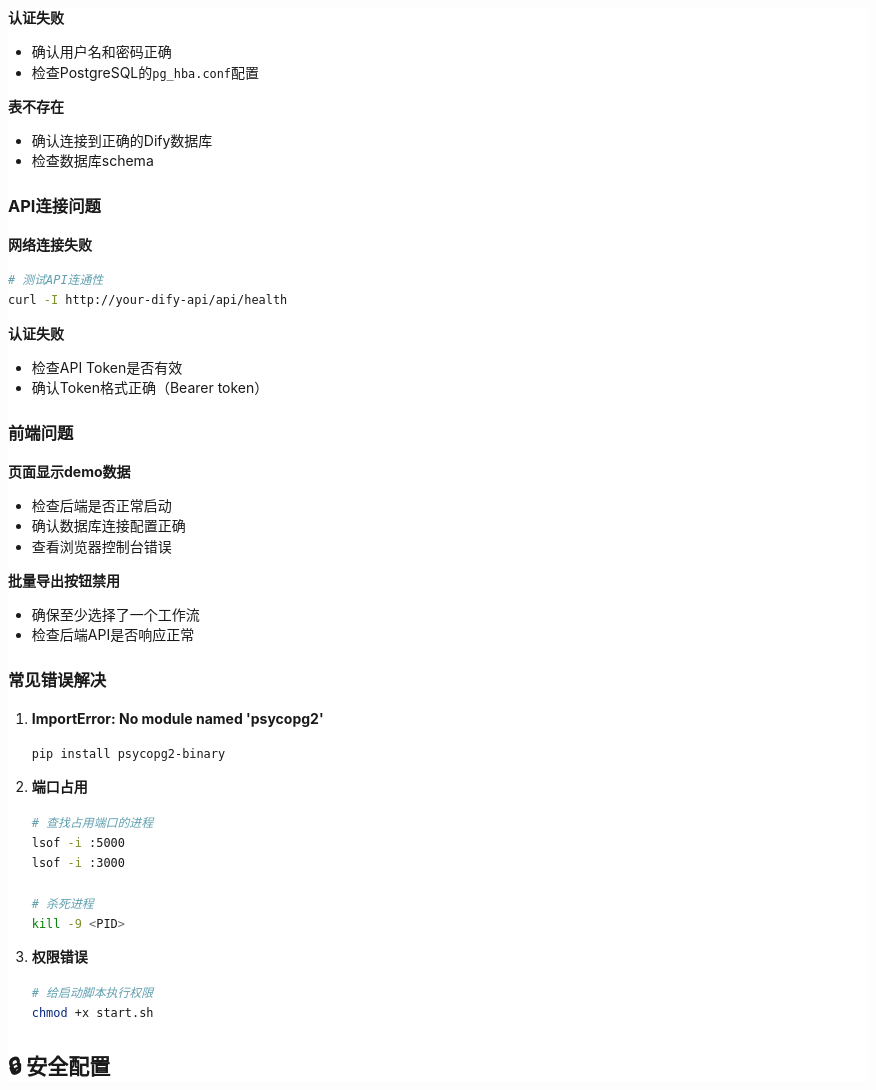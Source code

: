 **认证失败**
- 确认用户名和密码正确
- 检查PostgreSQL的`pg_hba.conf`配置

**表不存在**
- 确认连接到正确的Dify数据库
- 检查数据库schema

### API连接问题

**网络连接失败**
```bash
# 测试API连通性
curl -I http://your-dify-api/api/health
```

**认证失败**
- 检查API Token是否有效
- 确认Token格式正确（Bearer token）

### 前端问题

**页面显示demo数据**
- 检查后端是否正常启动
- 确认数据库连接配置正确
- 查看浏览器控制台错误

**批量导出按钮禁用**
- 确保至少选择了一个工作流
- 检查后端API是否响应正常

### 常见错误解决

1. **ImportError: No module named 'psycopg2'**
   ```bash
   pip install psycopg2-binary
   ```

2. **端口占用**
   ```bash
   # 查找占用端口的进程
   lsof -i :5000
   lsof -i :3000
   
   # 杀死进程
   kill -9 <PID>
   ```

3. **权限错误**
   ```bash
   # 给启动脚本执行权限
   chmod +x start.sh
   ```

## 🔒 安全配置
